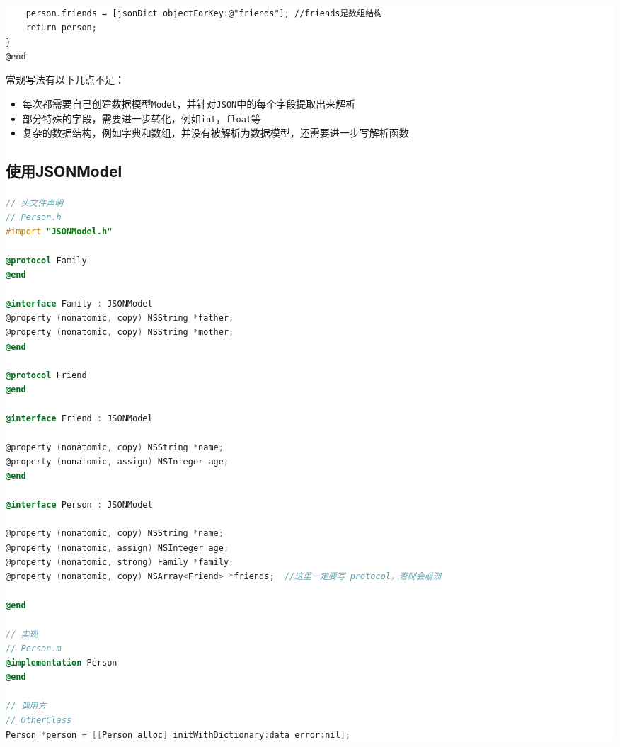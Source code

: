 ```objc
    person.friends = [jsonDict objectForKey:@"friends"]; //friends是数组结构
    return person;
}
@end
```

常规写法有以下几点不足：

- 每次都需要自己创建数据模型`Model`，并针对`JSON`中的每个字段提取出来解析
- 部分特殊的字段，需要进一步转化，例如`int`，`float`等
- 复杂的数据结构，例如字典和数组，并没有被解析为数据模型，还需要进一步写解析函数



## 使用JSONModel

```objective-c
// 头文件声明
// Person.h
#import "JSONModel.h"

@protocol Family
@end

@interface Family : JSONModel
@property (nonatomic, copy) NSString *father;
@property (nonatomic, copy) NSString *mother;
@end

@protocol Friend
@end

@interface Friend : JSONModel

@property (nonatomic, copy) NSString *name;
@property (nonatomic, assign) NSInteger age;
@end

@interface Person : JSONModel

@property (nonatomic, copy) NSString *name;
@property (nonatomic, assign) NSInteger age;
@property (nonatomic, strong) Family *family;
@property (nonatomic, copy) NSArray<Friend> *friends;  //这里一定要写 protocol，否则会崩溃

@end
  
// 实现
// Person.m
@implementation Person
@end
  
// 调用方
// OtherClass
Person *person = [[Person alloc] initWithDictionary:data error:nil];
```
